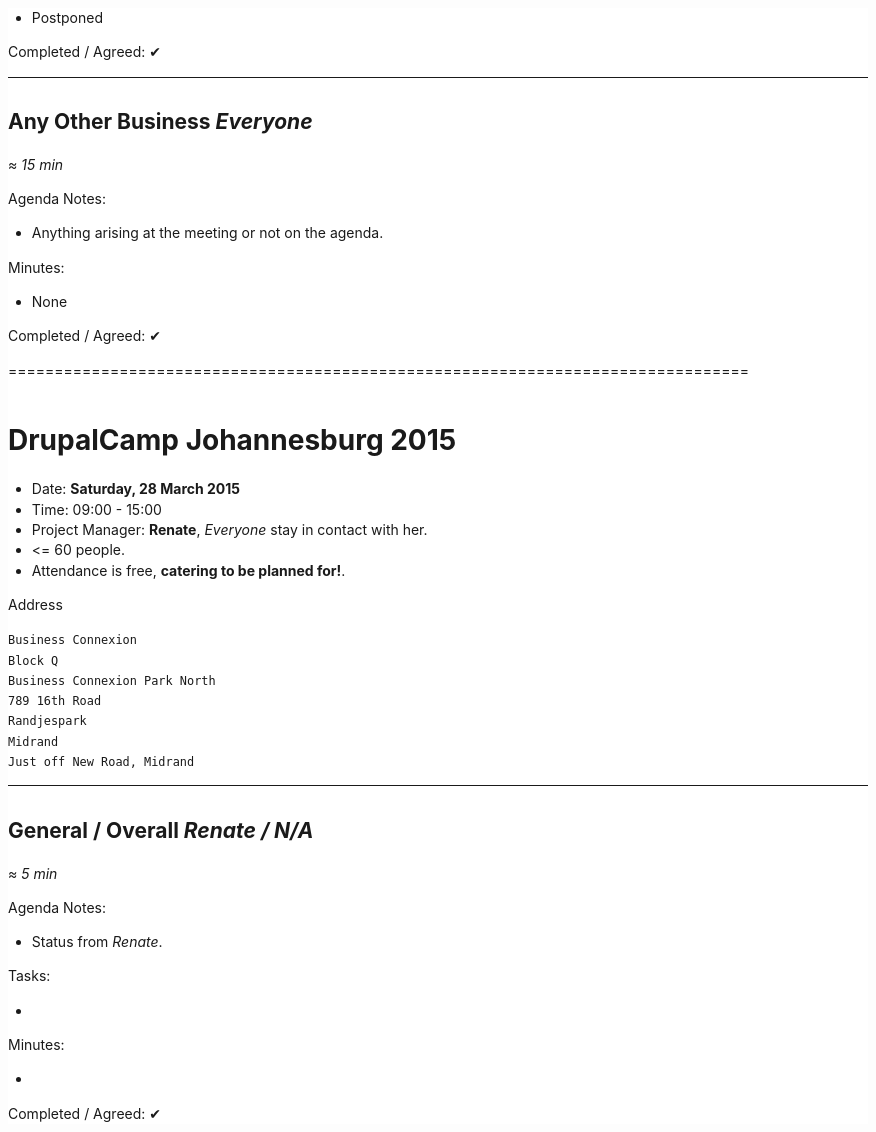 * Postponed

Completed / Agreed: ✔ 

--------------------------------------------------------------------------------

Any Other Business *Everyone*
-----------------------------
*≈ 15 min*

Agenda Notes:

* Anything arising at the meeting or not on the agenda.

Minutes:

* None

Completed / Agreed: ✔ 

================================================================================

DrupalCamp Johannesburg 2015
============================

* Date: **Saturday, 28 March 2015**
* Time: 09:00 - 15:00
* Project Manager: **Renate**, *Everyone* stay in contact with her.
* <= 60 people.
* Attendance is free, **catering to be planned for!**.

Address

    Business Connexion
    Block Q
    Business Connexion Park North
    789 16th Road
    Randjespark
    Midrand
    Just off New Road, Midrand

--------------------------------------------------------------------------------

General / Overall *Renate / N/A*
--------------------------------
*≈ 5 min*

Agenda Notes:

* Status from *Renate*.

Tasks:

*

Minutes:

*

Completed / Agreed: ✔ 
